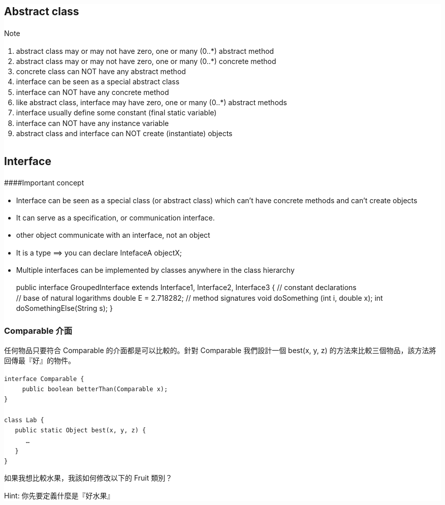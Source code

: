## Abstract class

Note


  1. abstract class may or may not have zero, one or many (0..*) abstract method
  2. abstract class may or may not have zero, one or many (0..*)  concrete method
  3. concrete class can NOT have any abstract method
  4. interface can be seen as a special abstract class
  5. interface can NOT have any concrete method
  6. like abstract class, interface may have zero, one or many (0..*) abstract methods
  7. interface usually define some constant (final static variable)
  8. interface can NOT have any instance variable
  9. abstract class and interface can NOT create (instantiate) objects


## Interface

####Important concept
- Interface can be seen as a special class (or abstract class) which can’t have concrete methods and can’t create objects
- It can serve as a specification, or communication interface.
- other object communicate with an interface, not an object
- It is a type ==> you can declare IntefaceA objectX;
- Multiple interfaces can be implemented by classes anywhere in the class hierarchy


	public interface GroupedInterface extends 
		Interface1, Interface2, Interface3 {
		// constant declarations   
		// base of natural logarithms
		double E = 2.718282;
		// method signatures
		void doSomething (int i, double x);
		int doSomethingElse(String s);
	}


### Comparable 介面
任何物品只要符合 Comparable 的介面都是可以比較的。針對 Comparable 我們設計一個 best(x, y, z) 的方法來比較三個物品，該方法將回傳最『好』的物件。

	interface Comparable {
    	 public boolean betterThan(Comparable x);
	}

	class Lab {
	   public static Object best(x, y, z) {
    	  …
	   }
	}


如果我想比較水果，我該如何修改以下的 Fruit 類別？

Hint: 你先要定義什麼是『好水果』
